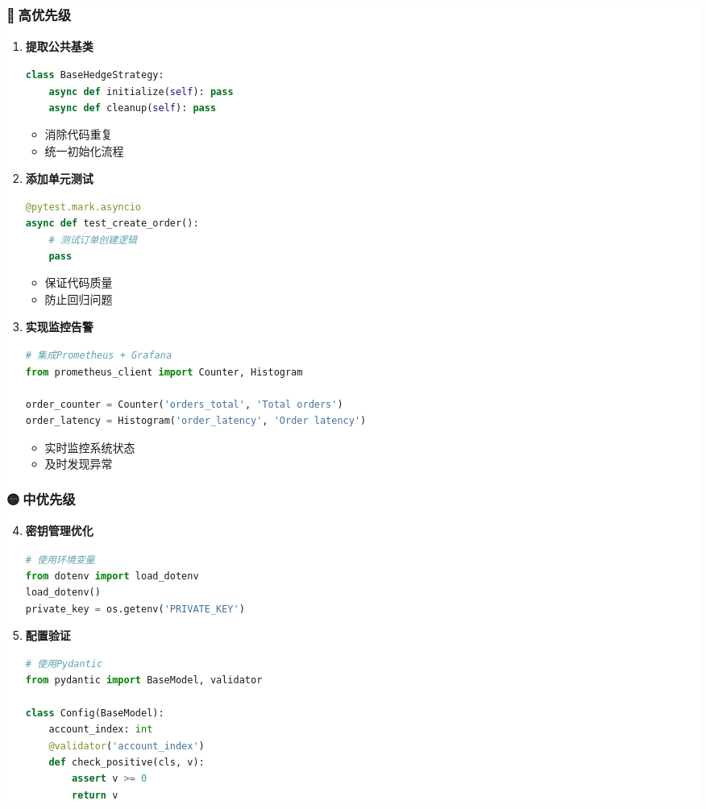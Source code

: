 ### 🔴 高优先级

1. **提取公共基类**
   ```python
   class BaseHedgeStrategy:
       async def initialize(self): pass
       async def cleanup(self): pass
   ```
   - 消除代码重复
   - 统一初始化流程

2. **添加单元测试**
   ```python
   @pytest.mark.asyncio
   async def test_create_order():
       # 测试订单创建逻辑
       pass
   ```
   - 保证代码质量
   - 防止回归问题

3. **实现监控告警**
   ```python
   # 集成Prometheus + Grafana
   from prometheus_client import Counter, Histogram
   
   order_counter = Counter('orders_total', 'Total orders')
   order_latency = Histogram('order_latency', 'Order latency')
   ```
   - 实时监控系统状态
   - 及时发现异常

### 🟡 中优先级

4. **密钥管理优化**
   ```python
   # 使用环境变量
   from dotenv import load_dotenv
   load_dotenv()
   private_key = os.getenv('PRIVATE_KEY')
   ```

5. **配置验证**
   ```python
   # 使用Pydantic
   from pydantic import BaseModel, validator
   
   class Config(BaseModel):
       account_index: int
       @validator('account_index')
       def check_positive(cls, v):
           assert v >= 0
           return v
   ```
